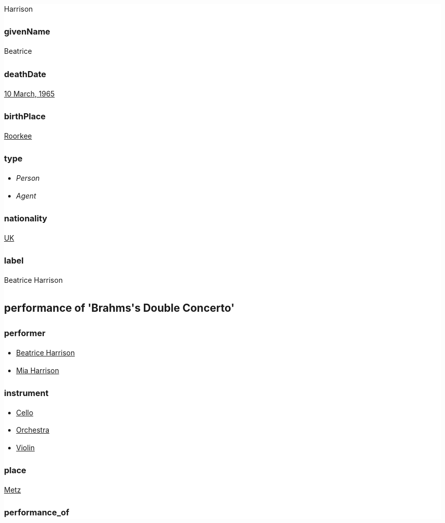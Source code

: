 
Harrison

### givenName


Beatrice

### deathDate


[10 March, 1965](#10-March-1965)

### birthPlace


[Roorkee](#Roorkee)

### type

 - *Person*

 - *Agent*

### nationality


[UK](#UK)

### label


Beatrice Harrison

## performance of 'Brahms's Double Concerto'

### performer

 - [Beatrice Harrison](#Beatrice-Harrison)

 - [Mia Harrison](#Mia-Harrison)

### instrument

 - [Cello](#Cello)

 - [Orchestra](#Orchestra)

 - [Violin](#Violin)

### place


[Metz](#Metz)

### performance_of

